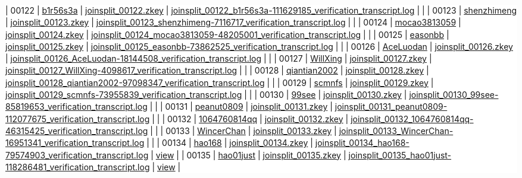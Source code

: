 | 00122 | [b1r56s3a](https://github.com/b1r56s3a) | [joinsplit_00122.zkey](https://nocturne-v1-ph2-ceremony.s3.amazonaws.com/circuits/joinsplit/contributions/joinsplit_00122.zkey) | [joinsplit_00122_b1r56s3a-111629185_verification_transcript.log](https://nocturne-v1-ph2-ceremony.s3.amazonaws.com/circuits/joinsplit/transcripts/joinsplit_00122_b1r56s3a-111629185_verification_transcript.log) |  |
| 00123 | [shenzhimeng](https://github.com/shenzhimeng) | [joinsplit_00123.zkey](https://nocturne-v1-ph2-ceremony.s3.amazonaws.com/circuits/joinsplit/contributions/joinsplit_00123.zkey) | [joinsplit_00123_shenzhimeng-7116717_verification_transcript.log](https://nocturne-v1-ph2-ceremony.s3.amazonaws.com/circuits/joinsplit/transcripts/joinsplit_00123_shenzhimeng-7116717_verification_transcript.log) |  |
| 00124 | [mocao3813059](https://github.com/mocao3813059) | [joinsplit_00124.zkey](https://nocturne-v1-ph2-ceremony.s3.amazonaws.com/circuits/joinsplit/contributions/joinsplit_00124.zkey) | [joinsplit_00124_mocao3813059-48205001_verification_transcript.log](https://nocturne-v1-ph2-ceremony.s3.amazonaws.com/circuits/joinsplit/transcripts/joinsplit_00124_mocao3813059-48205001_verification_transcript.log) |  |
| 00125 | [easonbb](https://github.com/easonbb) | [joinsplit_00125.zkey](https://nocturne-v1-ph2-ceremony.s3.amazonaws.com/circuits/joinsplit/contributions/joinsplit_00125.zkey) | [joinsplit_00125_easonbb-73862525_verification_transcript.log](https://nocturne-v1-ph2-ceremony.s3.amazonaws.com/circuits/joinsplit/transcripts/joinsplit_00125_easonbb-73862525_verification_transcript.log) |  |
| 00126 | [AceLuodan](https://github.com/AceLuodan) | [joinsplit_00126.zkey](https://nocturne-v1-ph2-ceremony.s3.amazonaws.com/circuits/joinsplit/contributions/joinsplit_00126.zkey) | [joinsplit_00126_AceLuodan-18144508_verification_transcript.log](https://nocturne-v1-ph2-ceremony.s3.amazonaws.com/circuits/joinsplit/transcripts/joinsplit_00126_AceLuodan-18144508_verification_transcript.log) |  |
| 00127 | [WillXing](https://github.com/WillXing) | [joinsplit_00127.zkey](https://nocturne-v1-ph2-ceremony.s3.amazonaws.com/circuits/joinsplit/contributions/joinsplit_00127.zkey) | [joinsplit_00127_WillXing-4098617_verification_transcript.log](https://nocturne-v1-ph2-ceremony.s3.amazonaws.com/circuits/joinsplit/transcripts/joinsplit_00127_WillXing-4098617_verification_transcript.log) |  |
| 00128 | [qiantian2002](https://github.com/qiantian2002) | [joinsplit_00128.zkey](https://nocturne-v1-ph2-ceremony.s3.amazonaws.com/circuits/joinsplit/contributions/joinsplit_00128.zkey) | [joinsplit_00128_qiantian2002-97098347_verification_transcript.log](https://nocturne-v1-ph2-ceremony.s3.amazonaws.com/circuits/joinsplit/transcripts/joinsplit_00128_qiantian2002-97098347_verification_transcript.log) |  |
| 00129 | [scmnfs](https://github.com/scmnfs) | [joinsplit_00129.zkey](https://nocturne-v1-ph2-ceremony.s3.amazonaws.com/circuits/joinsplit/contributions/joinsplit_00129.zkey) | [joinsplit_00129_scmnfs-73955839_verification_transcript.log](https://nocturne-v1-ph2-ceremony.s3.amazonaws.com/circuits/joinsplit/transcripts/joinsplit_00129_scmnfs-73955839_verification_transcript.log) |  |
| 00130 | [99see](https://github.com/99see) | [joinsplit_00130.zkey](https://nocturne-v1-ph2-ceremony.s3.amazonaws.com/circuits/joinsplit/contributions/joinsplit_00130.zkey) | [joinsplit_00130_99see-85819653_verification_transcript.log](https://nocturne-v1-ph2-ceremony.s3.amazonaws.com/circuits/joinsplit/transcripts/joinsplit_00130_99see-85819653_verification_transcript.log) |  |
| 00131 | [peanut0809](https://github.com/peanut0809) | [joinsplit_00131.zkey](https://nocturne-v1-ph2-ceremony.s3.amazonaws.com/circuits/joinsplit/contributions/joinsplit_00131.zkey) | [joinsplit_00131_peanut0809-112077675_verification_transcript.log](https://nocturne-v1-ph2-ceremony.s3.amazonaws.com/circuits/joinsplit/transcripts/joinsplit_00131_peanut0809-112077675_verification_transcript.log) |  |
| 00132 | [1064760814qq](https://github.com/1064760814qq) | [joinsplit_00132.zkey](https://nocturne-v1-ph2-ceremony.s3.amazonaws.com/circuits/joinsplit/contributions/joinsplit_00132.zkey) | [joinsplit_00132_1064760814qq-46315425_verification_transcript.log](https://nocturne-v1-ph2-ceremony.s3.amazonaws.com/circuits/joinsplit/transcripts/joinsplit_00132_1064760814qq-46315425_verification_transcript.log) |  |
| 00133 | [WincerChan](https://github.com/WincerChan) | [joinsplit_00133.zkey](https://nocturne-v1-ph2-ceremony.s3.amazonaws.com/circuits/joinsplit/contributions/joinsplit_00133.zkey) | [joinsplit_00133_WincerChan-16951341_verification_transcript.log](https://nocturne-v1-ph2-ceremony.s3.amazonaws.com/circuits/joinsplit/transcripts/joinsplit_00133_WincerChan-16951341_verification_transcript.log) |  |
| 00134 | [hao168](https://github.com/hao168) | [joinsplit_00134.zkey](https://nocturne-v1-ph2-ceremony.s3.amazonaws.com/circuits/joinsplit/contributions/joinsplit_00134.zkey) | [joinsplit_00134_hao168-79574903_verification_transcript.log](https://nocturne-v1-ph2-ceremony.s3.amazonaws.com/circuits/joinsplit/transcripts/joinsplit_00134_hao168-79574903_verification_transcript.log) | [view](https://gist.github.com/hao168/c5df9e60db2f50ec082fb4df40f29e7a) |
| 00135 | [hao01just](https://github.com/hao01just) | [joinsplit_00135.zkey](https://nocturne-v1-ph2-ceremony.s3.amazonaws.com/circuits/joinsplit/contributions/joinsplit_00135.zkey) | [joinsplit_00135_hao01just-118286481_verification_transcript.log](https://nocturne-v1-ph2-ceremony.s3.amazonaws.com/circuits/joinsplit/transcripts/joinsplit_00135_hao01just-118286481_verification_transcript.log) | [view](https://gist.github.com/hao01just/8510ea1e81d0c0edd182aecff7c280ce) |